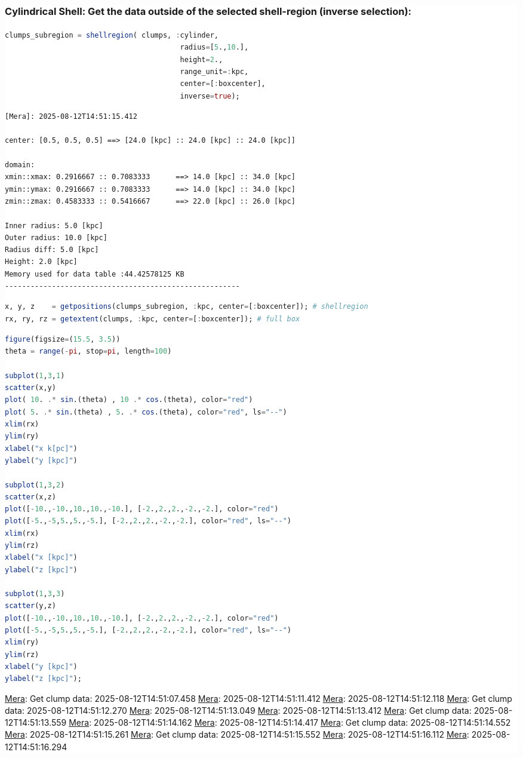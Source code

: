 ### Cylindrical Shell: Get the data outside of the selected shell-region (inverse selection):

```julia
clumps_subregion = shellregion( clumps, :cylinder,
                                         radius=[5.,10.],
                                         height=2.,
                                         range_unit=:kpc,
                                         center=[:boxcenter],
                                         inverse=true);
```

```
[Mera]: 2025-08-12T14:51:15.412

center: [0.5, 0.5, 0.5] ==> [24.0 [kpc] :: 24.0 [kpc] :: 24.0 [kpc]]

domain:
xmin::xmax: 0.2916667 :: 0.7083333  	==> 14.0 [kpc] :: 34.0 [kpc]
ymin::ymax: 0.2916667 :: 0.7083333  	==> 14.0 [kpc] :: 34.0 [kpc]
zmin::zmax: 0.4583333 :: 0.5416667  	==> 22.0 [kpc] :: 26.0 [kpc]

Inner radius: 5.0 [kpc]
Outer radius: 10.0 [kpc]
Radius diff: 5.0 [kpc]
Height: 2.0 [kpc]
Memory used for data table :44.42578125 KB
-------------------------------------------------------

```

```julia
x, y, z    = getpositions(clumps_subregion, :kpc, center=[:boxcenter]); # shellregion
rx, ry, rz = getextent(clumps, :kpc, center=[:boxcenter]); # full box
```

```julia
figure(figsize=(15.5, 3.5))
theta = range(-pi, stop=pi, length=100)

subplot(1,3,1)
scatter(x,y)
plot( 10. .* sin.(theta) , 10 .* cos.(theta), color="red")
plot( 5. .* sin.(theta) , 5. .* cos.(theta), color="red", ls="--")
xlim(rx)
ylim(ry)
xlabel("x k[pc]")
ylabel("y [kpc]")

subplot(1,3,2)
scatter(x,z)
plot([-10.,-10.,10.,10.,-10.], [-2.,2.,2.,-2.,-2.], color="red")
plot([-5.,-5,5.,5.,-5.], [-2.,2.,2.,-2.,-2.], color="red", ls="--")
xlim(rx)
ylim(rz)
xlabel("x [kpc]")
ylabel("z [kpc]")

subplot(1,3,3)
scatter(y,z)
plot([-10.,-10.,10.,10.,-10.], [-2.,2.,2.,-2.,-2.], color="red")
plot([-5.,-5,5.,5.,-5.], [-2.,2.,2.,-2.,-2.], color="red", ls="--")
xlim(ry)
ylim(rz)
xlabel("y [kpc]")
ylabel("z [kpc]");
```

[Mera]: 2025-08-12T14:51:03.768
[Mera]: Get clump data: 2025-08-12T14:51:07.458
[Mera]: 2025-08-12T14:51:11.412
[Mera]: 2025-08-12T14:51:12.118
[Mera]: Get clump data: 2025-08-12T14:51:12.270
[Mera]: 2025-08-12T14:51:13.049
[Mera]: 2025-08-12T14:51:13.412
[Mera]: Get clump data: 2025-08-12T14:51:13.559
[Mera]: 2025-08-12T14:51:14.162
[Mera]: 2025-08-12T14:51:14.417
[Mera]: Get clump data: 2025-08-12T14:51:14.552
[Mera]: 2025-08-12T14:51:15.261
[Mera]: Get clump data: 2025-08-12T14:51:15.552
[Mera]: 2025-08-12T14:51:16.112
[Mera]: 2025-08-12T14:51:16.294